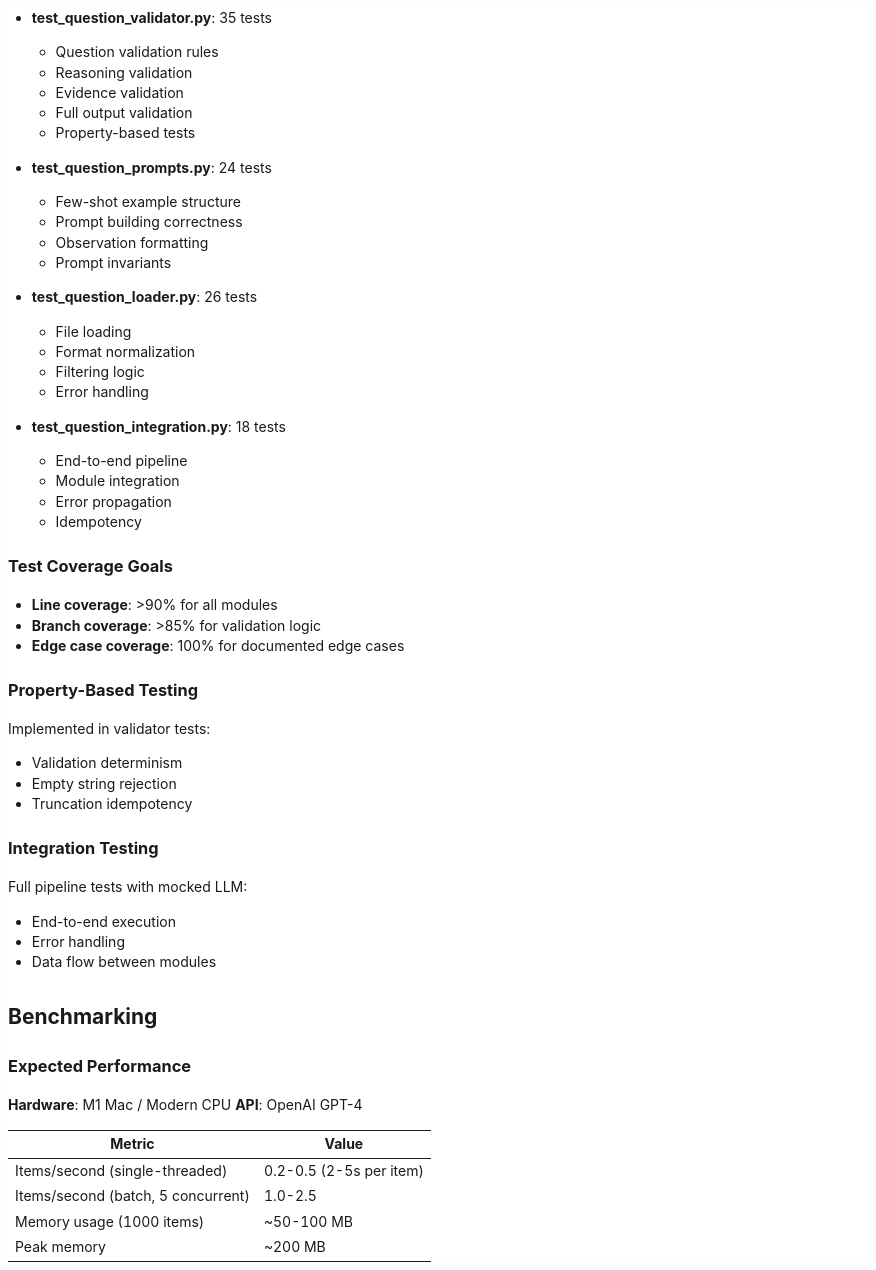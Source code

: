 - **test_question_validator.py**: 35 tests
  - Question validation rules
  - Reasoning validation
  - Evidence validation
  - Full output validation
  - Property-based tests

- **test_question_prompts.py**: 24 tests
  - Few-shot example structure
  - Prompt building correctness
  - Observation formatting
  - Prompt invariants

- **test_question_loader.py**: 26 tests
  - File loading
  - Format normalization
  - Filtering logic
  - Error handling

- **test_question_integration.py**: 18 tests
  - End-to-end pipeline
  - Module integration
  - Error propagation
  - Idempotency

### Test Coverage Goals

- **Line coverage**: >90% for all modules
- **Branch coverage**: >85% for validation logic
- **Edge case coverage**: 100% for documented edge cases

### Property-Based Testing

Implemented in validator tests:
- Validation determinism
- Empty string rejection
- Truncation idempotency

### Integration Testing

Full pipeline tests with mocked LLM:
- End-to-end execution
- Error handling
- Data flow between modules

## Benchmarking

### Expected Performance

**Hardware**: M1 Mac / Modern CPU
**API**: OpenAI GPT-4

| Metric | Value |
|--------|-------|
| Items/second (single-threaded) | 0.2-0.5 (2-5s per item) |
| Items/second (batch, 5 concurrent) | 1.0-2.5 |
| Memory usage (1000 items) | ~50-100 MB |
| Peak memory | ~200 MB |
